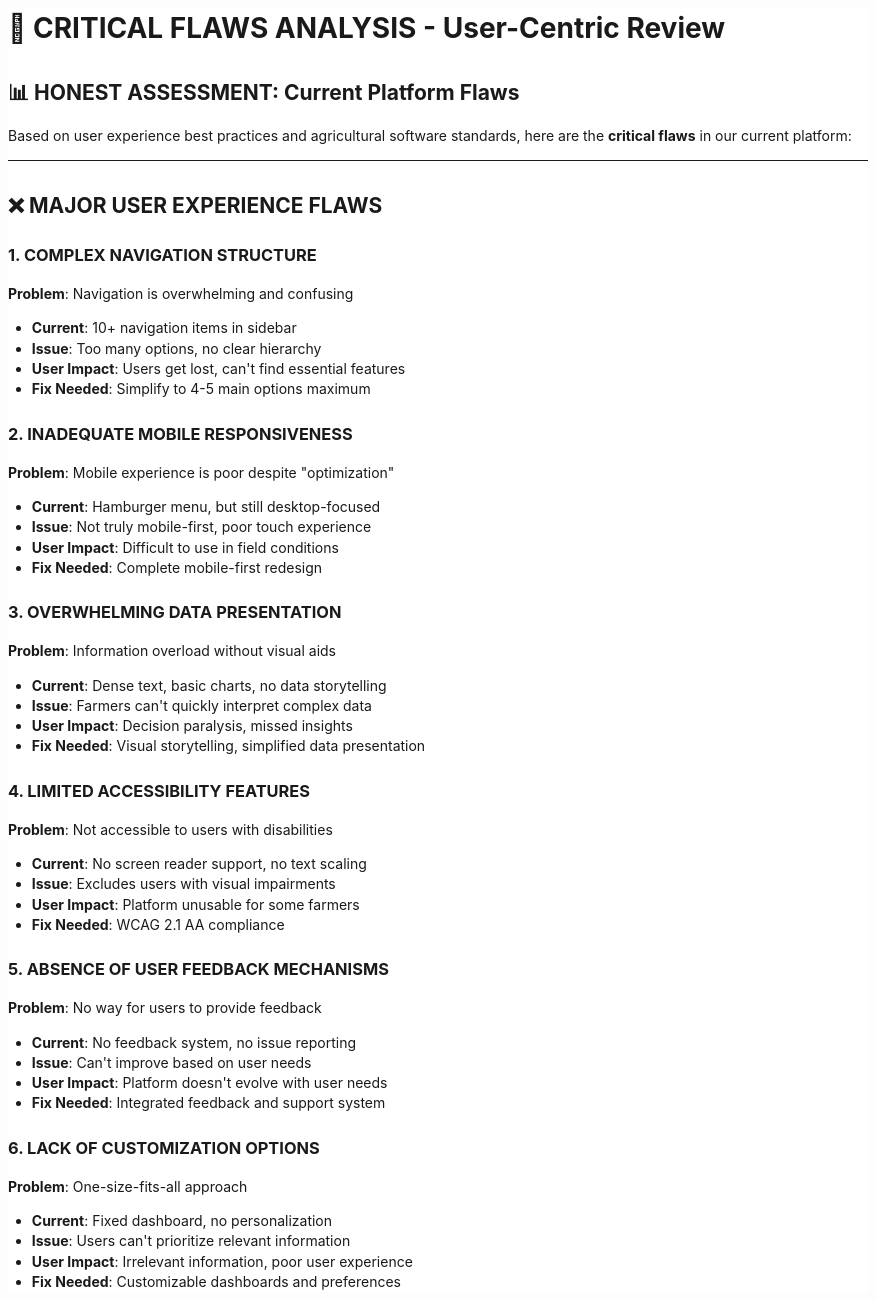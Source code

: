# 🚨 CRITICAL FLAWS ANALYSIS - User-Centric Review

## 📊 **HONEST ASSESSMENT: Current Platform Flaws**

Based on user experience best practices and agricultural software standards, here are the **critical flaws** in our current platform:

---

## ❌ **MAJOR USER EXPERIENCE FLAWS**

### **1. COMPLEX NAVIGATION STRUCTURE**
**Problem**: Navigation is overwhelming and confusing
- **Current**: 10+ navigation items in sidebar
- **Issue**: Too many options, no clear hierarchy
- **User Impact**: Users get lost, can't find essential features
- **Fix Needed**: Simplify to 4-5 main options maximum

### **2. INADEQUATE MOBILE RESPONSIVENESS**
**Problem**: Mobile experience is poor despite "optimization"
- **Current**: Hamburger menu, but still desktop-focused
- **Issue**: Not truly mobile-first, poor touch experience
- **User Impact**: Difficult to use in field conditions
- **Fix Needed**: Complete mobile-first redesign

### **3. OVERWHELMING DATA PRESENTATION**
**Problem**: Information overload without visual aids
- **Current**: Dense text, basic charts, no data storytelling
- **Issue**: Farmers can't quickly interpret complex data
- **User Impact**: Decision paralysis, missed insights
- **Fix Needed**: Visual storytelling, simplified data presentation

### **4. LIMITED ACCESSIBILITY FEATURES**
**Problem**: Not accessible to users with disabilities
- **Current**: No screen reader support, no text scaling
- **Issue**: Excludes users with visual impairments
- **User Impact**: Platform unusable for some farmers
- **Fix Needed**: WCAG 2.1 AA compliance

### **5. ABSENCE OF USER FEEDBACK MECHANISMS**
**Problem**: No way for users to provide feedback
- **Current**: No feedback system, no issue reporting
- **Issue**: Can't improve based on user needs
- **User Impact**: Platform doesn't evolve with user needs
- **Fix Needed**: Integrated feedback and support system

### **6. LACK OF CUSTOMIZATION OPTIONS**
**Problem**: One-size-fits-all approach
- **Current**: Fixed dashboard, no personalization
- **Issue**: Users can't prioritize relevant information
- **User Impact**: Irrelevant information, poor user experience
- **Fix Needed**: Customizable dashboards and preferences
